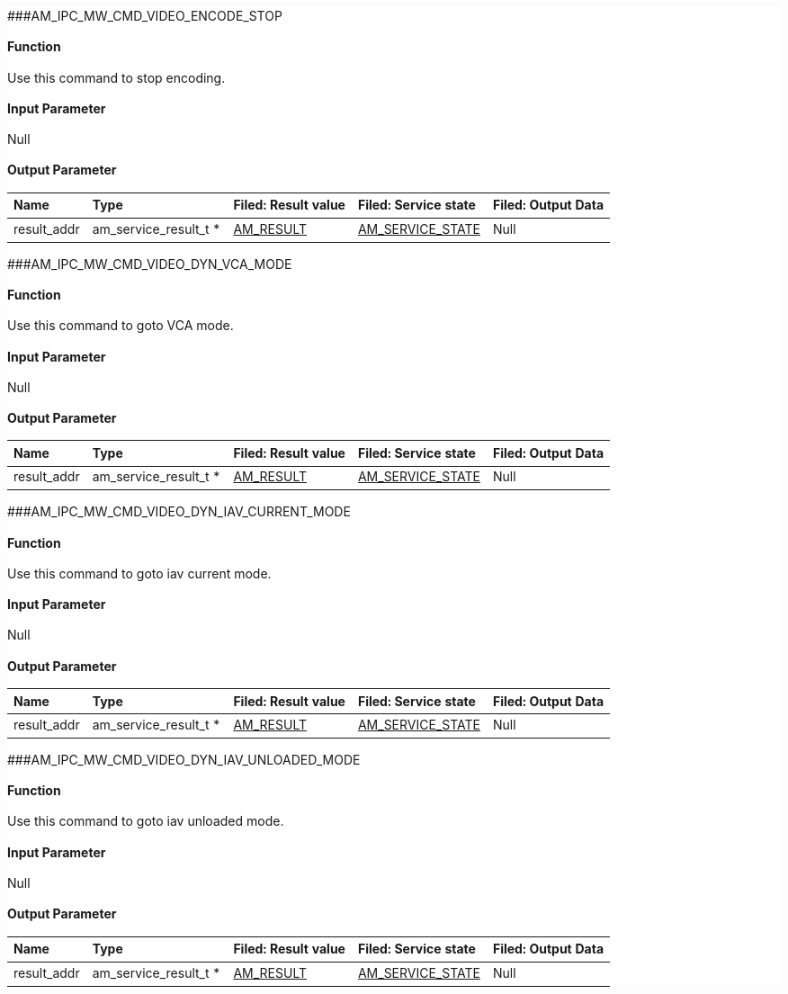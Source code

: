 
###AM_IPC_MW_CMD_VIDEO_ENCODE_STOP

**Function**

Use this command to stop encoding.

**Input Parameter**

Null

**Output Parameter**

|Name|Type|Filed: Result value|Filed: Service state|Filed: Output Data|
|:---|:---|:-----------|:------------|:----------|
|result_addr|am_service_result_t *|[AM_RESULT](#Commands)|[AM_SERVICE_STATE](#Commands)|Null|

###AM_IPC_MW_CMD_VIDEO_DYN_VCA_MODE

**Function**

Use this command to goto VCA mode.

**Input Parameter**

Null

**Output Parameter**

|Name|Type|Filed: Result value|Filed: Service state|Filed: Output Data|
|:---|:---|:-----------|:------------|:----------|
|result_addr|am_service_result_t *|[AM_RESULT](#Commands)|[AM_SERVICE_STATE](#Commands)|Null|

###AM_IPC_MW_CMD_VIDEO_DYN_IAV_CURRENT_MODE

**Function**

Use this command to goto iav current mode.

**Input Parameter**

Null

**Output Parameter**

|Name|Type|Filed: Result value|Filed: Service state|Filed: Output Data|
|:---|:---|:-----------|:------------|:----------|
|result_addr|am_service_result_t *|[AM_RESULT](#Commands)|[AM_SERVICE_STATE](#Commands)|Null|

###AM_IPC_MW_CMD_VIDEO_DYN_IAV_UNLOADED_MODE

**Function**

Use this command to goto iav unloaded mode.

**Input Parameter**

Null

**Output Parameter**

|Name|Type|Filed: Result value|Filed: Service state|Filed: Output Data|
|:---|:---|:-----------|:------------|:----------|
|result_addr|am_service_result_t *|[AM_RESULT](#Commands)|[AM_SERVICE_STATE](#Commands)|Null|
